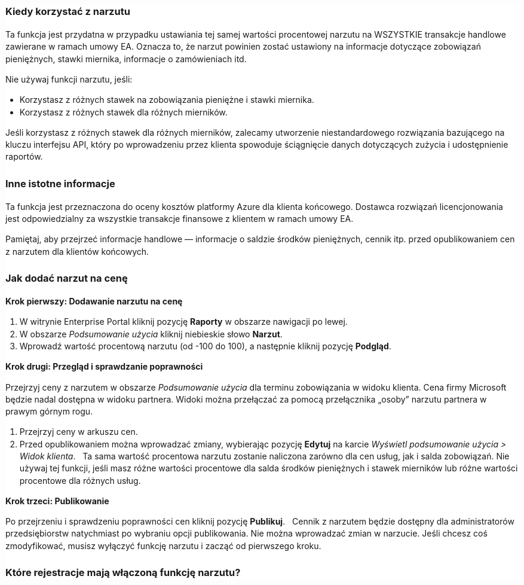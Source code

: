 ### <a name="when-to-use-a-markup"></a>Kiedy korzystać z narzutu

Ta funkcja jest przydatna w przypadku ustawiania tej samej wartości procentowej narzutu na WSZYSTKIE transakcje handlowe zawierane w ramach umowy EA. Oznacza to, że narzut powinien zostać ustawiony na informacje dotyczące zobowiązań pieniężnych, stawki miernika, informacje o zamówieniach itd.

Nie używaj funkcji narzutu, jeśli:
- Korzystasz z różnych stawek na zobowiązania pieniężne i stawki miernika.
- Korzystasz z różnych stawek dla różnych mierników.

Jeśli korzystasz z różnych stawek dla różnych mierników, zalecamy utworzenie niestandardowego rozwiązania bazującego na kluczu interfejsu API, który po wprowadzeniu przez klienta spowoduje ściągnięcie danych dotyczących zużycia i udostępnienie raportów.

### <a name="other-important-information"></a>Inne istotne informacje

Ta funkcja jest przeznaczona do oceny kosztów platformy Azure dla klienta końcowego. Dostawca rozwiązań licencjonowania jest odpowiedzialny za wszystkie transakcje finansowe z klientem w ramach umowy EA.

Pamiętaj, aby przejrzeć informacje handlowe — informacje o saldzie środków pieniężnych, cennik itp. przed opublikowaniem cen z narzutem dla klientów końcowych.

### <a name="how-to-add-a-price-markup"></a>Jak dodać narzut na cenę

**Krok pierwszy: Dodawanie narzutu na cenę**

1. W witrynie Enterprise Portal kliknij pozycję **Raporty** w obszarze nawigacji po lewej.
1. W obszarze _Podsumowanie użycia_ kliknij niebieskie słowo **Narzut**.
1. Wprowadź wartość procentową narzutu (od -100 do 100), a następnie kliknij pozycję **Podgląd**.


**Krok drugi: Przegląd i sprawdzanie poprawności**

Przejrzyj ceny z narzutem w obszarze _Podsumowanie użycia_ dla terminu zobowiązania w widoku klienta. Cena firmy Microsoft będzie nadal dostępna w widoku partnera. Widoki można przełączać za pomocą przełącznika „osoby” narzutu partnera w prawym górnym rogu.

1. Przejrzyj ceny w arkuszu cen.
1. Przed opublikowaniem można wprowadzać zmiany, wybierając pozycję **Edytuj** na karcie _Wyświetl podsumowanie użycia > Widok klienta_.  
  Ta sama wartość procentowa narzutu zostanie naliczona zarówno dla cen usług, jak i salda zobowiązań. Nie używaj tej funkcji, jeśli masz różne wartości procentowe dla salda środków pieniężnych i stawek mierników lub różne wartości procentowe dla różnych usług.

**Krok trzeci: Publikowanie**

Po przejrzeniu i sprawdzeniu poprawności cen kliknij pozycję **Publikuj**.
  
Cennik z narzutem będzie dostępny dla administratorów przedsiębiorstw natychmiast po wybraniu opcji publikowania. Nie można wprowadzać zmian w narzucie. Jeśli chcesz coś zmodyfikować, musisz wyłączyć funkcję narzutu i zacząć od pierwszego kroku.

### <a name="which-enrollments-have-a-markup-enabled"></a>Które rejestracje mają włączoną funkcję narzutu?
